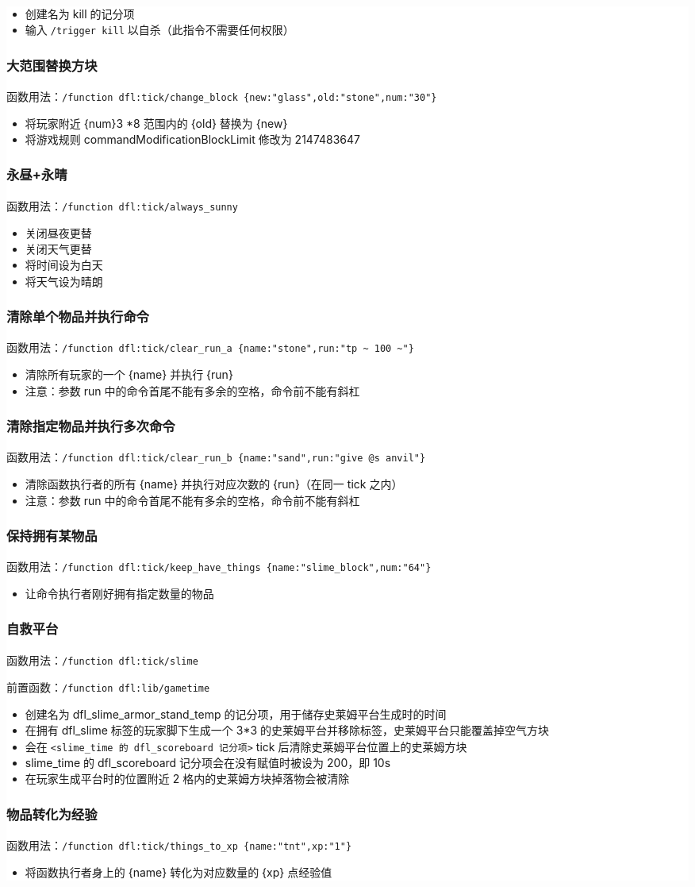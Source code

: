 - 创建名为 kill 的记分项
- 输入 `/trigger kill` 以自杀（此指令不需要任何权限）

### 大范围替换方块

函数用法：`/function dfl:tick/change_block {new:"glass",old:"stone",num:"30"}`

- 将玩家附近 {num}3 *8 范围内的 {old} 替换为 {new}
- 将游戏规则 commandModificationBlockLimit 修改为 2147483647

### 永昼+永晴

函数用法：`/function dfl:tick/always_sunny`

- 关闭昼夜更替
- 关闭天气更替
- 将时间设为白天
- 将天气设为晴朗

### 清除单个物品并执行命令

函数用法：`/function dfl:tick/clear_run_a {name:"stone",run:"tp ~ 100 ~"}`

- 清除所有玩家的一个 {name} 并执行 {run}
- 注意：参数 run 中的命令首尾不能有多余的空格，命令前不能有斜杠

### 清除指定物品并执行多次命令

函数用法：`/function dfl:tick/clear_run_b {name:"sand",run:"give @s anvil"}`

- 清除函数执行者的所有 {name} 并执行对应次数的 {run}（在同一 tick 之内）
- 注意：参数 run 中的命令首尾不能有多余的空格，命令前不能有斜杠

### 保持拥有某物品

函数用法：`/function dfl:tick/keep_have_things {name:"slime_block",num:"64"}`

- 让命令执行者刚好拥有指定数量的物品

### 自救平台

函数用法：`/function dfl:tick/slime`

前置函数：`/function dfl:lib/gametime`

- 创建名为 dfl_slime_armor_stand_temp 的记分项，用于储存史莱姆平台生成时的时间
- 在拥有 dfl_slime 标签的玩家脚下生成一个 3*3 的史莱姆平台并移除标签，史莱姆平台只能覆盖掉空气方块
- 会在 `<slime_time 的 dfl_scoreboard 记分项>` tick 后清除史莱姆平台位置上的史莱姆方块
- slime_time 的 dfl_scoreboard 记分项会在没有赋值时被设为 200，即 10s
- 在玩家生成平台时的位置附近 2 格内的史莱姆方块掉落物会被清除

### 物品转化为经验

函数用法：`/function dfl:tick/things_to_xp {name:"tnt",xp:"1"}`

- 将函数执行者身上的 {name} 转化为对应数量的 {xp} 点经验值
